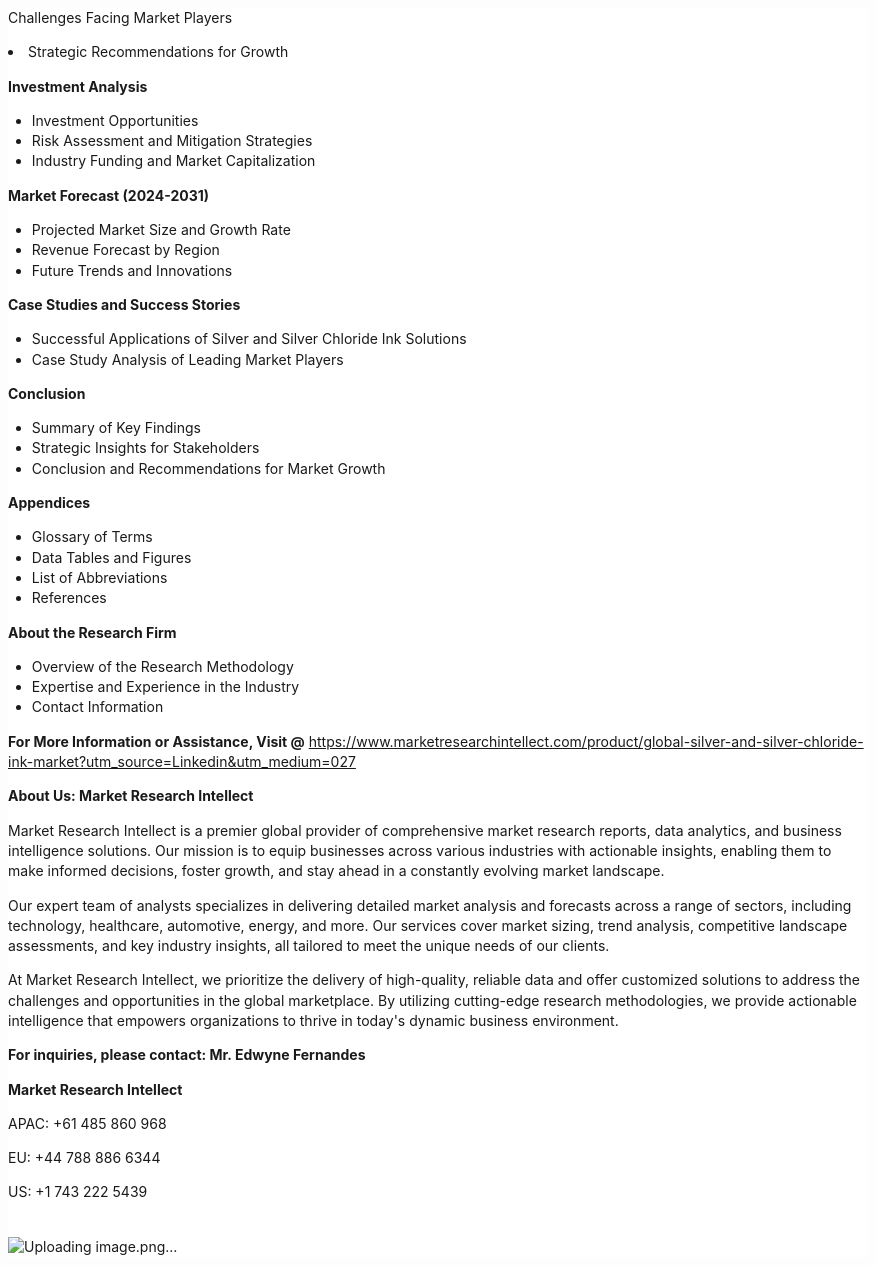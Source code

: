 Challenges Facing Market Players</li><li>Strategic Recommendations for Growth</li></ul><p><strong>Investment Analysis</strong></p><ul><li>Investment Opportunities</li><li>Risk Assessment and Mitigation Strategies</li><li>Industry Funding and Market Capitalization</li></ul><p><strong>Market Forecast (2024-2031)</strong></p><ul><li>Projected Market Size and Growth Rate</li><li>Revenue Forecast by Region</li><li>Future Trends and Innovations</li></ul><p><strong>Case Studies and Success Stories</strong></p><ul><li>Successful Applications of Silver and Silver Chloride Ink Solutions</li><li>Case Study Analysis of Leading Market Players</li></ul><p><strong>Conclusion</strong></p><ul><li>Summary of Key Findings</li><li>Strategic Insights for Stakeholders</li><li>Conclusion and Recommendations for Market Growth</li></ul><p><strong>Appendices</strong></p><ul><li>Glossary of Terms</li><li>Data Tables and Figures</li><li>List of Abbreviations</li><li>References</li></ul><p><strong>About the Research Firm</strong></p><ul><li>Overview of the Research Methodology</li><li>Expertise and Experience in the Industry</li><li>Contact Information</li></ul></div><div class="article-main__content" data-test-id="publishing-text-block"><p><span class="font-[700]"><strong>For More Information or Assistance, Visit @</strong>&nbsp;<a href="https://www.marketresearchintellect.com/product/global-silver-and-silver-chloride-ink-market?utm_source=Linkedin&utm_medium=027">https://www.marketresearchintellect.com/product/global-silver-and-silver-chloride-ink-market?utm_source=Linkedin&utm_medium=027</a></span></p><p><strong>About Us: Market Research Intellect</strong></p><p>Market Research Intellect is a premier global provider of comprehensive market research reports, data analytics, and business intelligence solutions. Our mission is to equip businesses across various industries with actionable insights, enabling them to make informed decisions, foster growth, and stay ahead in a constantly evolving market landscape.</p><p>Our expert team of analysts specializes in delivering detailed market analysis and forecasts across a range of sectors, including technology, healthcare, automotive, energy, and more. Our services cover market sizing, trend analysis, competitive landscape assessments, and key industry insights, all tailored to meet the unique needs of our clients.</p><p>At Market Research Intellect, we prioritize the delivery of high-quality, reliable data and offer customized solutions to address the challenges and opportunities in the global marketplace. By utilizing cutting-edge research methodologies, we provide actionable intelligence that empowers organizations to thrive in today's dynamic business environment.</p><p><strong>For inquiries, please contact: Mr. Edwyne Fernandes</strong></p><p><strong>Market Research Intellect</strong></p><p>APAC: +61 485 860 968</p><p>EU: +44 788 886 6344</p><p>US: +1 743 222 5439</p></div><div class="article-main__content" data-test-id="publishing-text-block">&nbsp;</div>
![Uploading image.png…]()
